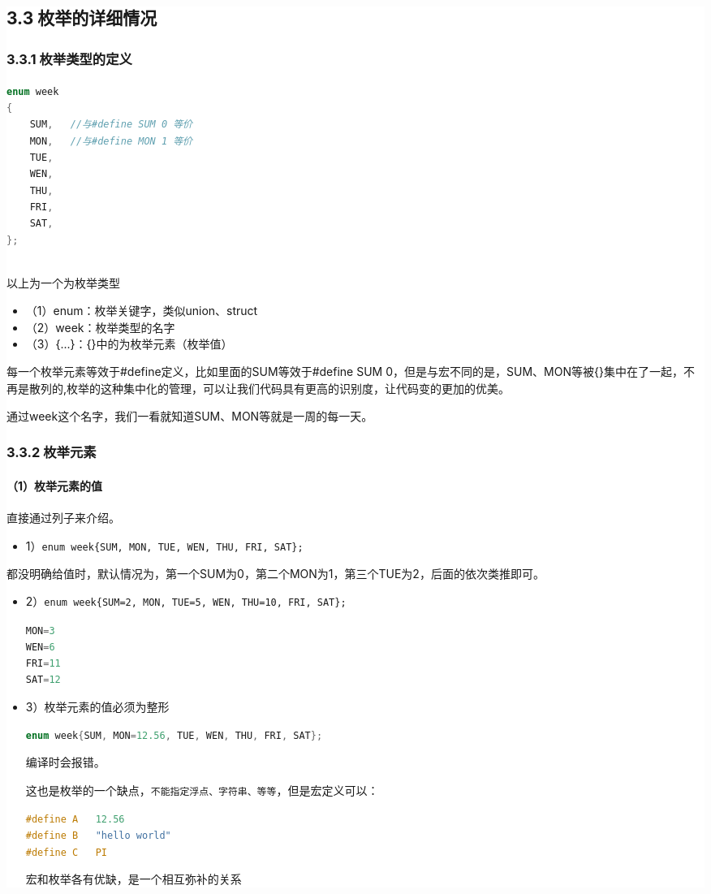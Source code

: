 ## 3.3 枚举的详细情况

### 3.3.1 枚举类型的定义

```c
enum week   
{
    SUM,   //与#define SUM 0 等价 
    MON,   //与#define MON 1 等价
    TUE,
    WEN,
    THU,
    FRI,
    SAT,
};
	
```

以上为一个为枚举类型

+ （1）enum：枚举关键字，类似union、struct  
+ （2）week：枚举类型的名字
+ （3）{...}：{}中的为枚举元素（枚举值）

每一个枚举元素等效于#define定义，比如里面的SUM等效于#define SUM 0，但是与宏不同的是，SUM、MON等被{}集中在了一起，不再是散列的,枚举的这种集中化的管理，可以让我们代码具有更高的识别度，让代码变的更加的优美。
	
通过week这个名字，我们一看就知道SUM、MON等就是一周的每一天。
		
### 3.3.2 枚举元素

#### （1）枚举元素的值	

直接通过列子来介绍。

+ 1）`enum week{SUM, MON, TUE, WEN, THU, FRI, SAT};`

都没明确给值时，默认情况为，第一个SUM为0，第二个MON为1，第三个TUE为2，后面的依次类推即可。

+ 2）`enum week{SUM=2, MON, TUE=5, WEN, THU=10, FRI, SAT};`
    ```c
    MON=3        
    WEN=6       
    FRI=11  
    SAT=12
    ```

+ 3）枚举元素的值必须为整形
   
    ```c
    enum week{SUM, MON=12.56, TUE, WEN, THU, FRI, SAT};
    ```
    编译时会报错。

    这也是枚举的一个缺点，`不能指定浮点、字符串、等等`，但是宏定义可以：  
    ```c
    #define A   12.56
    #define B   "hello world"
    #define C   PI
    ```
    宏和枚举各有优缺，是一个相互弥补的关系  
			